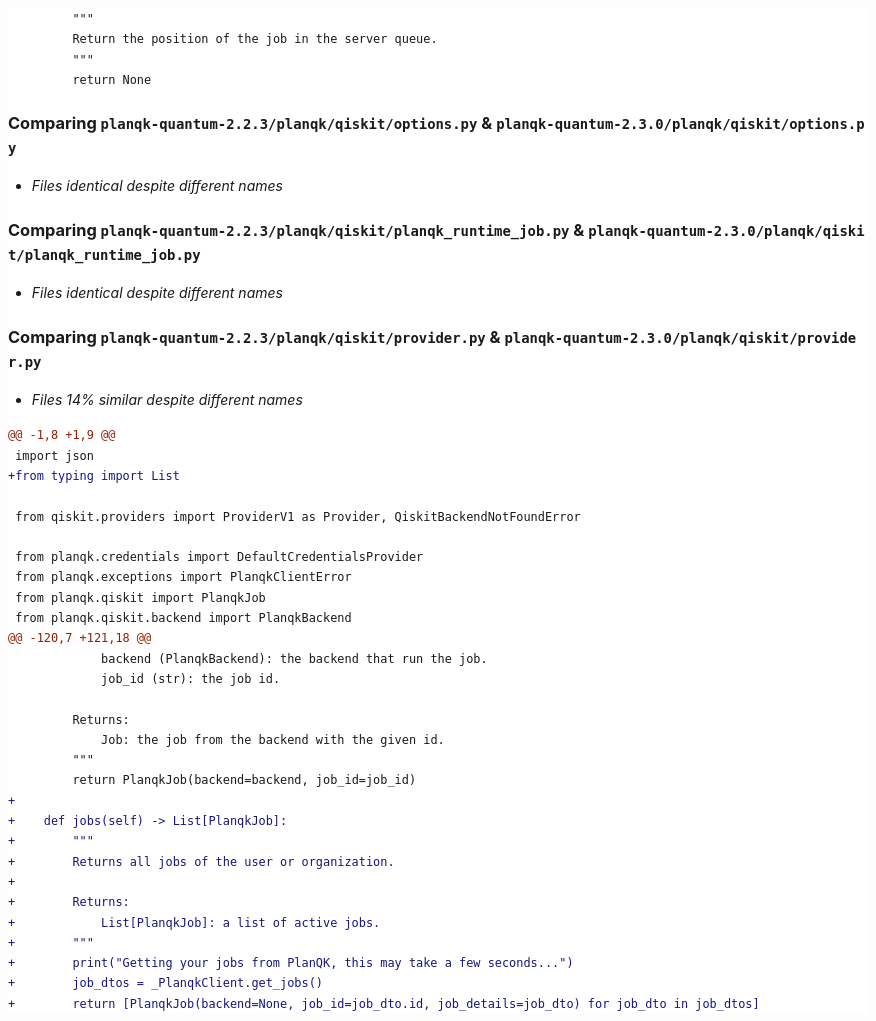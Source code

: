 ```diff
         """
         Return the position of the job in the server queue.
         """
         return None
```

### Comparing `planqk-quantum-2.2.3/planqk/qiskit/options.py` & `planqk-quantum-2.3.0/planqk/qiskit/options.py`

 * *Files identical despite different names*

### Comparing `planqk-quantum-2.2.3/planqk/qiskit/planqk_runtime_job.py` & `planqk-quantum-2.3.0/planqk/qiskit/planqk_runtime_job.py`

 * *Files identical despite different names*

### Comparing `planqk-quantum-2.2.3/planqk/qiskit/provider.py` & `planqk-quantum-2.3.0/planqk/qiskit/provider.py`

 * *Files 14% similar despite different names*

```diff
@@ -1,8 +1,9 @@
 import json
+from typing import List
 
 from qiskit.providers import ProviderV1 as Provider, QiskitBackendNotFoundError
 
 from planqk.credentials import DefaultCredentialsProvider
 from planqk.exceptions import PlanqkClientError
 from planqk.qiskit import PlanqkJob
 from planqk.qiskit.backend import PlanqkBackend
@@ -120,7 +121,18 @@
             backend (PlanqkBackend): the backend that run the job.
             job_id (str): the job id.
 
         Returns:
             Job: the job from the backend with the given id.
         """
         return PlanqkJob(backend=backend, job_id=job_id)
+
+    def jobs(self) -> List[PlanqkJob]:
+        """
+        Returns all jobs of the user or organization.
+
+        Returns:
+            List[PlanqkJob]: a list of active jobs.
+        """
+        print("Getting your jobs from PlanQK, this may take a few seconds...")
+        job_dtos = _PlanqkClient.get_jobs()
+        return [PlanqkJob(backend=None, job_id=job_dto.id, job_details=job_dto) for job_dto in job_dtos]
```
